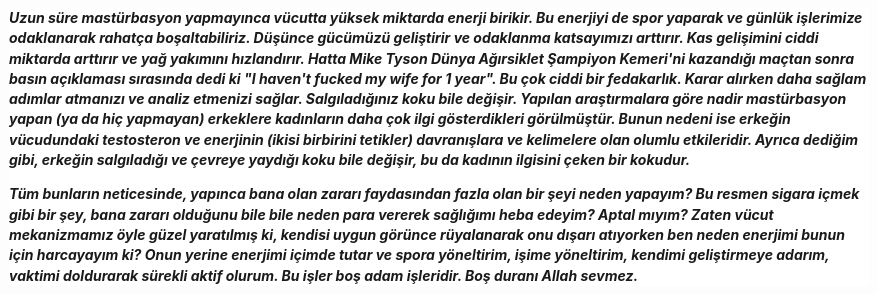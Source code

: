 ***Uzun süre mastürbasyon yapmayınca vücutta yüksek miktarda enerji birikir.
Bu enerjiyi de spor yaparak ve günlük işlerimize odaklanarak rahatça boşaltabiliriz.
Düşünce gücümüzü geliştirir ve odaklanma katsayımızı arttırır.
Kas gelişimini ciddi miktarda arttırır ve yağ yakımını hızlandırır.
Hatta Mike Tyson Dünya Ağırsiklet Şampiyon Kemeri'ni kazandığı maçtan sonra basın açıklaması sırasında dedi ki "I haven't fucked my wife for 1 year". Bu çok ciddi bir fedakarlık.
Karar alırken daha sağlam adımlar atmanızı ve analiz etmenizi sağlar.
Salgıladığınız koku bile değişir.
Yapılan araştırmalara göre nadir mastürbasyon yapan (ya da hiç yapmayan) erkeklere kadınların daha çok ilgi gösterdikleri görülmüştür.
Bunun nedeni ise erkeğin vücudundaki testosteron ve enerjinin (ikisi birbirini tetikler) davranışlara ve kelimelere olan olumlu etkileridir.
Ayrıca dediğim gibi, erkeğin salgıladığı ve çevreye yaydığı koku bile değişir, bu da kadının ilgisini çeken bir kokudur.***

***Tüm bunların neticesinde, yapınca bana olan zararı faydasından fazla olan bir şeyi neden yapayım?
Bu resmen sigara içmek gibi bir şey, bana zararı olduğunu bile bile neden para vererek sağlığımı heba edeyim?
Aptal mıyım?
Zaten vücut mekanizmamız öyle güzel yaratılmış ki, kendisi uygun görünce rüyalanarak onu dışarı atıyorken ben neden enerjimi bunun için harcayayım ki?
Onun yerine enerjimi içimde tutar ve spora yöneltirim, işime yöneltirim, kendimi geliştirmeye adarım, vaktimi doldurarak sürekli aktif olurum.
Bu işler boş adam işleridir.
Boş duranı Allah sevmez.***
